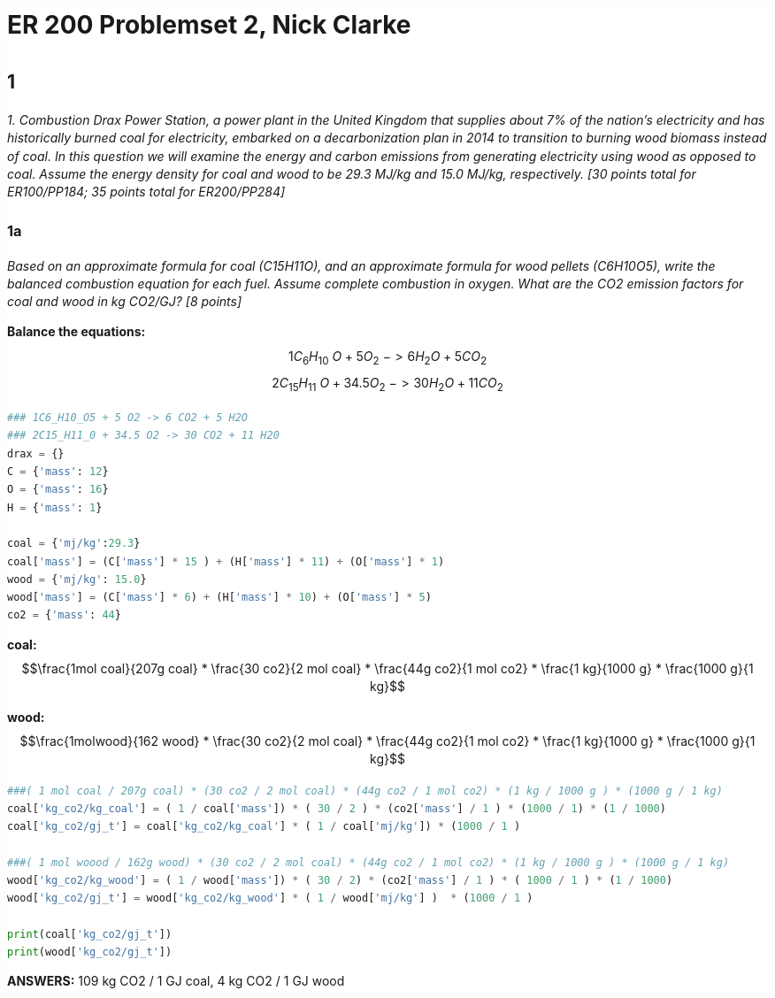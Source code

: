 
# ER 200 Problemset 2, Nick Clarke

## 1
*1. Combustion  Drax Power Station, a power plant in the United Kingdom that supplies about 7% of the nation’s electricity and has historically burned coal for electricity, embarked on a decarbonization plan in 2014 to transition to burning wood biomass instead of coal. In this question we will examine the energy and carbon emissions from generating electricity using wood as opposed to coal. Assume the energy density for coal and wood to be 29.3 MJ/kg and 15.0 MJ/kg, respectively. [30 points total for ER100/PP184; 35 points total for ER200/PP284]*
### 1a
*Based on an approximate formula for coal (C​15​H​11​O), and an approximate formula for wood pellets (C​6​H​10​O​5​), write the balanced combustion equation for each fuel. Assume complete combustion in oxygen. What are the CO​2​ emission factors for coal and wood in kg CO​2​/GJ? [8 points]*

**Balance the equations:**
$$1C_{6}H_{10}~O + 5O_{2}~ -> 6H_{2}O + 5CO_{2}$$
$$2C_{15}H_{11}~O + 34.5O_{2}~ -> 30H_{2}O + 11CO_{2}$$

```python
### 1C6_H10_O5 + 5 O2 -> 6 CO2 + 5 H2O
### 2C15_H11_0 + 34.5 O2 -> 30 CO2 + 11 H20
drax = {}
C = {'mass': 12} 
O = {'mass': 16}
H = {'mass': 1}

coal = {'mj/kg':29.3}
coal['mass'] = (C['mass'] * 15 ) + (H['mass'] * 11) + (O['mass'] * 1)
wood = {'mj/kg': 15.0}
wood['mass'] = (C['mass'] * 6) + (H['mass'] * 10) + (O['mass'] * 5)
co2 = {'mass': 44}

```

**coal:** $$\frac{1mol coal}{207g coal} * \frac{30 co2}{2 mol coal} * \frac{44g co2}{1 mol co2} * \frac{1 kg}{1000 g} * \frac{1000 g}{1 kg}$$

**wood:**
$$\frac{1molwood}{162 wood} * \frac{30 co2}{2 mol coal} * \frac{44g co2}{1 mol co2} * \frac{1 kg}{1000 g} * \frac{1000 g}{1 kg}$$

```python
###( 1 mol coal / 207g coal) * (30 co2 / 2 mol coal) * (44g co2 / 1 mol co2) * (1 kg / 1000 g ) * (1000 g / 1 kg)
coal['kg_co2/kg_coal'] = ( 1 / coal['mass']) * ( 30 / 2 ) * (co2['mass'] / 1 ) * (1000 / 1) * (1 / 1000)
coal['kg_co2/gj_t'] = coal['kg_co2/kg_coal'] * ( 1 / coal['mj/kg']) * (1000 / 1 )

###( 1 mol woood / 162g wood) * (30 co2 / 2 mol coal) * (44g co2 / 1 mol co2) * (1 kg / 1000 g ) * (1000 g / 1 kg)
wood['kg_co2/kg_wood'] = ( 1 / wood['mass']) * ( 30 / 2) * (co2['mass'] / 1 ) * ( 1000 / 1 ) * (1 / 1000)
wood['kg_co2/gj_t'] = wood['kg_co2/kg_wood'] * ( 1 / wood['mj/kg'] )  * (1000 / 1 )

print(coal['kg_co2/gj_t'])
print(wood['kg_co2/gj_t'])


```
**ANSWERS:** 109 kg CO2 / 1 GJ coal, 4 kg CO2 / 1 GJ wood 
